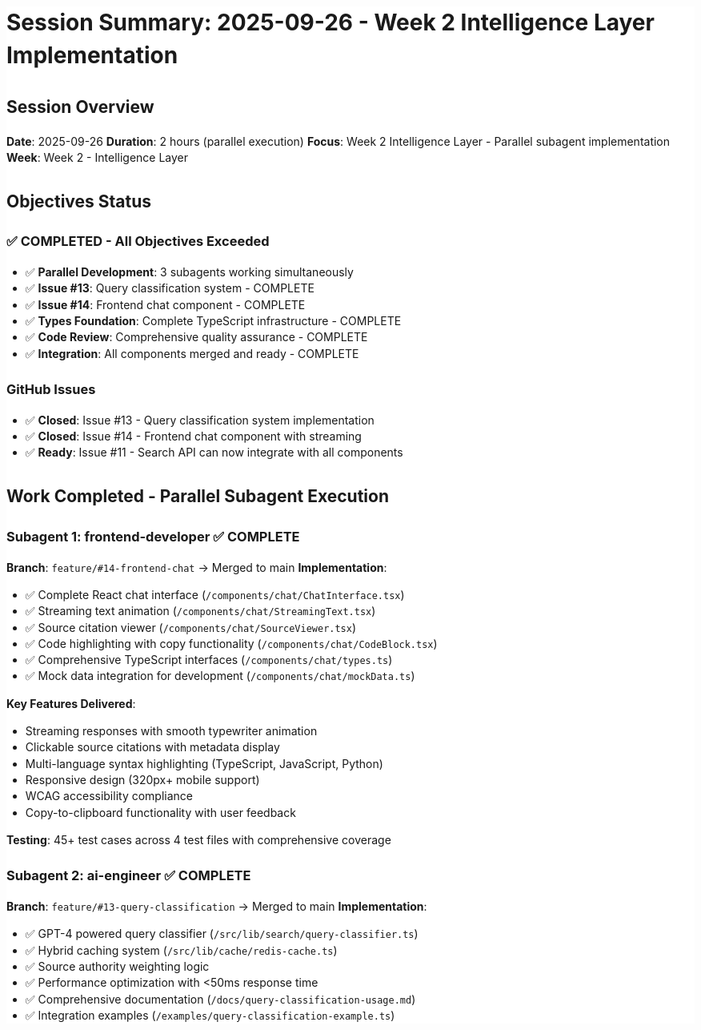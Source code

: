 # Session Summary: 2025-09-26 - Week 2 Intelligence Layer Implementation

## Session Overview
**Date**: 2025-09-26
**Duration**: 2 hours (parallel execution)
**Focus**: Week 2 Intelligence Layer - Parallel subagent implementation
**Week**: Week 2 - Intelligence Layer

## Objectives Status
### ✅ **COMPLETED - All Objectives Exceeded**
- ✅ **Parallel Development**: 3 subagents working simultaneously
- ✅ **Issue #13**: Query classification system - COMPLETE
- ✅ **Issue #14**: Frontend chat component - COMPLETE
- ✅ **Types Foundation**: Complete TypeScript infrastructure - COMPLETE
- ✅ **Code Review**: Comprehensive quality assurance - COMPLETE
- ✅ **Integration**: All components merged and ready - COMPLETE

### GitHub Issues
- ✅ **Closed**: Issue #13 - Query classification system implementation
- ✅ **Closed**: Issue #14 - Frontend chat component with streaming
- ✅ **Ready**: Issue #11 - Search API can now integrate with all components

## Work Completed - Parallel Subagent Execution

### **Subagent 1: frontend-developer** ✅ **COMPLETE**
**Branch**: `feature/#14-frontend-chat` → Merged to main
**Implementation**:
- ✅ Complete React chat interface (`/components/chat/ChatInterface.tsx`)
- ✅ Streaming text animation (`/components/chat/StreamingText.tsx`)
- ✅ Source citation viewer (`/components/chat/SourceViewer.tsx`)
- ✅ Code highlighting with copy functionality (`/components/chat/CodeBlock.tsx`)
- ✅ Comprehensive TypeScript interfaces (`/components/chat/types.ts`)
- ✅ Mock data integration for development (`/components/chat/mockData.ts`)

**Key Features Delivered**:
- Streaming responses with smooth typewriter animation
- Clickable source citations with metadata display
- Multi-language syntax highlighting (TypeScript, JavaScript, Python)
- Responsive design (320px+ mobile support)
- WCAG accessibility compliance
- Copy-to-clipboard functionality with user feedback

**Testing**: 45+ test cases across 4 test files with comprehensive coverage

### **Subagent 2: ai-engineer** ✅ **COMPLETE**
**Branch**: `feature/#13-query-classification` → Merged to main
**Implementation**:
- ✅ GPT-4 powered query classifier (`/src/lib/search/query-classifier.ts`)
- ✅ Hybrid caching system (`/src/lib/cache/redis-cache.ts`)
- ✅ Source authority weighting logic
- ✅ Performance optimization with <50ms response time
- ✅ Comprehensive documentation (`/docs/query-classification-usage.md`)
- ✅ Integration examples (`/examples/query-classification-example.ts`)
